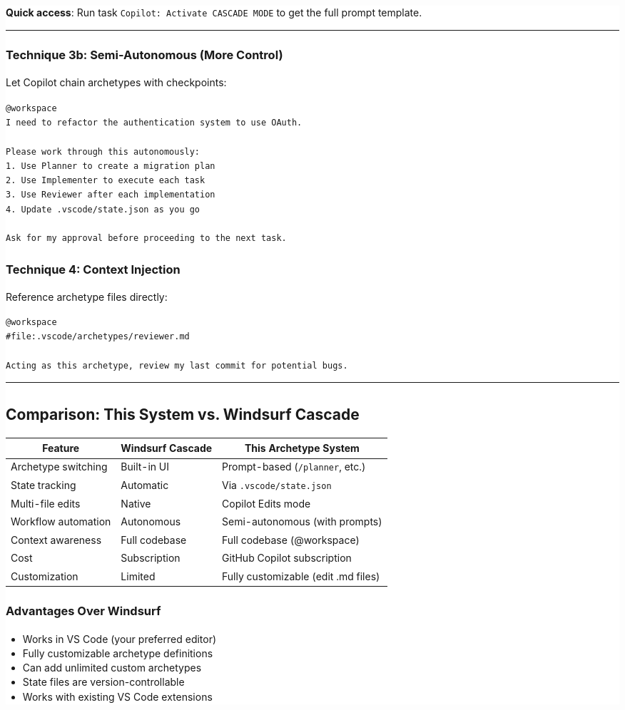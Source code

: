 **Quick access**: Run task `Copilot: Activate CASCADE MODE` to get the full prompt template.

---

### Technique 3b: Semi-Autonomous (More Control)

Let Copilot chain archetypes with checkpoints:

```
@workspace
I need to refactor the authentication system to use OAuth.

Please work through this autonomously:
1. Use Planner to create a migration plan
2. Use Implementer to execute each task
3. Use Reviewer after each implementation
4. Update .vscode/state.json as you go

Ask for my approval before proceeding to the next task.
```

### Technique 4: Context Injection

Reference archetype files directly:

```
@workspace
#file:.vscode/archetypes/reviewer.md

Acting as this archetype, review my last commit for potential bugs.
```

---

## Comparison: This System vs. Windsurf Cascade

| Feature | Windsurf Cascade | This Archetype System |
|---------|-----------------|------------------------|
| Archetype switching | Built-in UI | Prompt-based (`/planner`, etc.) |
| State tracking | Automatic | Via `.vscode/state.json` |
| Multi-file edits | Native | Copilot Edits mode |
| Workflow automation | Autonomous | Semi-autonomous (with prompts) |
| Context awareness | Full codebase | Full codebase (@workspace) |
| Cost | Subscription | GitHub Copilot subscription |
| Customization | Limited | Fully customizable (edit .md files) |

### Advantages Over Windsurf

- Works in VS Code (your preferred editor)
- Fully customizable archetype definitions
- Can add unlimited custom archetypes
- State files are version-controllable
- Works with existing VS Code extensions
